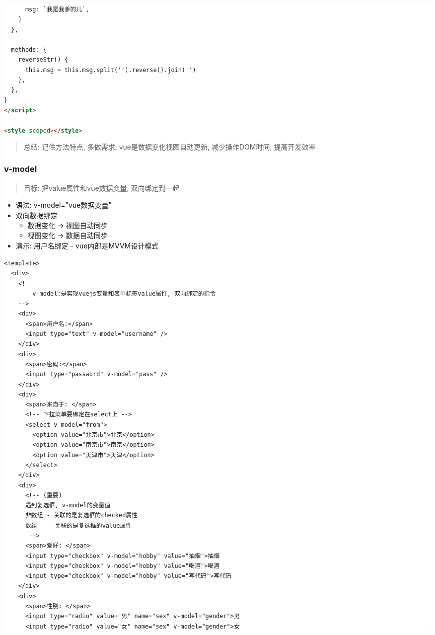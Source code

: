 ```html
      msg: `我是我爹的儿`,
    }
  },

  methods: {
    reverseStr() {
      this.msg = this.msg.split('').reverse().join('')
    },
  },
}
</script>

<style scoped></style>
```

> 总结: 记住方法特点, 多做需求, vue是数据变化视图自动更新, 减少操作DOM时间, 提高开发效率

### v-model

> 目标: 把value属性和vue数据变量, 双向绑定到一起

* 语法: v-model="vue数据变量"
* 双向数据绑定
  * 数据变化 -> 视图自动同步
  * 视图变化 -> 数据自动同步
* 演示: 用户名绑定 - vue内部是MVVM设计模式

```vue
<template>
  <div>
    <!-- 
    	v-model:是实现vuejs变量和表单标签value属性, 双向绑定的指令
    -->
    <div>
      <span>用户名:</span>
      <input type="text" v-model="username" />
    </div>
    <div>
      <span>密码:</span>
      <input type="password" v-model="pass" />
    </div>
    <div>
      <span>来自于: </span>
      <!-- 下拉菜单要绑定在select上 -->
      <select v-model="from">
        <option value="北京市">北京</option>
        <option value="南京市">南京</option>
        <option value="天津市">天津</option>
      </select>
    </div>
    <div>
      <!-- (重要)
      遇到复选框, v-model的变量值
      非数组 - 关联的是复选框的checked属性
      数组   - 关联的是复选框的value属性
       -->
      <span>爱好: </span>
      <input type="checkbox" v-model="hobby" value="抽烟">抽烟
      <input type="checkbox" v-model="hobby" value="喝酒">喝酒
      <input type="checkbox" v-model="hobby" value="写代码">写代码
    </div>
    <div>
      <span>性别: </span>
      <input type="radio" value="男" name="sex" v-model="gender">男
      <input type="radio" value="女" name="sex" v-model="gender">女
```